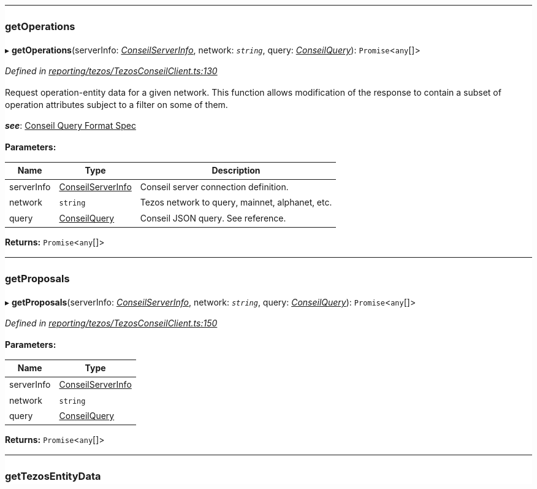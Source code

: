 ___
<a id="getoperations"></a>

###  getOperations

▸ **getOperations**(serverInfo: *[ConseilServerInfo](../interfaces/conseilserverinfo.md)*, network: *`string`*, query: *[ConseilQuery](../interfaces/conseilquery.md)*): `Promise`<`any`[]>

*Defined in [reporting/tezos/TezosConseilClient.ts:130](https://github.com/Cryptonomic/ConseilJS/blob/2dbb08e/src/reporting/tezos/TezosConseilClient.ts#L130)*

Request operation-entity data for a given network. This function allows modification of the response to contain a subset of operation attributes subject to a filter on some of them.

*__see__*: [Conseil Query Format Spec](https://github.com/Cryptonomic/Conseil/blob/master/doc/Query.md)

**Parameters:**

| Name | Type | Description |
| ------ | ------ | ------ |
| serverInfo | [ConseilServerInfo](../interfaces/conseilserverinfo.md) |  Conseil server connection definition. |
| network | `string` |  Tezos network to query, mainnet, alphanet, etc. |
| query | [ConseilQuery](../interfaces/conseilquery.md) |  Conseil JSON query. See reference. |

**Returns:** `Promise`<`any`[]>

___
<a id="getproposals"></a>

###  getProposals

▸ **getProposals**(serverInfo: *[ConseilServerInfo](../interfaces/conseilserverinfo.md)*, network: *`string`*, query: *[ConseilQuery](../interfaces/conseilquery.md)*): `Promise`<`any`[]>

*Defined in [reporting/tezos/TezosConseilClient.ts:150](https://github.com/Cryptonomic/ConseilJS/blob/2dbb08e/src/reporting/tezos/TezosConseilClient.ts#L150)*

**Parameters:**

| Name | Type |
| ------ | ------ |
| serverInfo | [ConseilServerInfo](../interfaces/conseilserverinfo.md) |
| network | `string` |
| query | [ConseilQuery](../interfaces/conseilquery.md) |

**Returns:** `Promise`<`any`[]>

___
<a id="gettezosentitydata"></a>

###  getTezosEntityData
